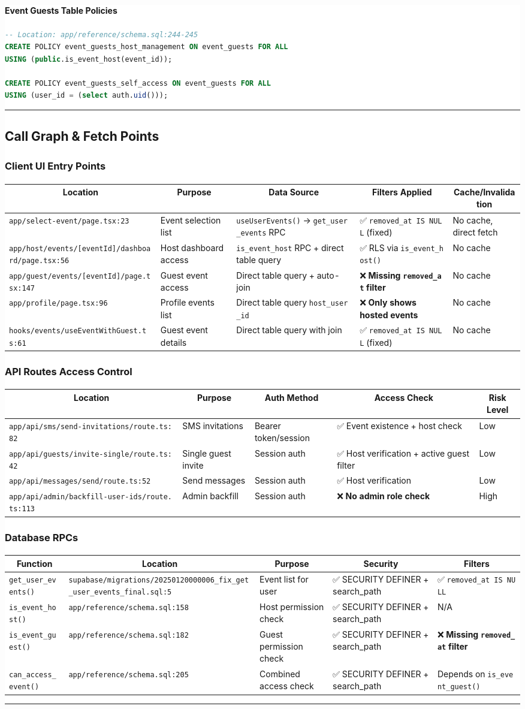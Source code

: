 #### Event Guests Table Policies

```sql
-- Location: app/reference/schema.sql:244-245
CREATE POLICY event_guests_host_management ON event_guests FOR ALL
USING (public.is_event_host(event_id));

CREATE POLICY event_guests_self_access ON event_guests FOR ALL
USING (user_id = (select auth.uid()));
```

---

## Call Graph & Fetch Points

### Client UI Entry Points

| Location                                          | Purpose               | Data Source                               | Filters Applied                    | Cache/Invalidation     |
| ------------------------------------------------- | --------------------- | ----------------------------------------- | ---------------------------------- | ---------------------- |
| `app/select-event/page.tsx:23`                    | Event selection list  | `useUserEvents()` → `get_user_events` RPC | ✅ `removed_at IS NULL` (fixed)    | No cache, direct fetch |
| `app/host/events/[eventId]/dashboard/page.tsx:56` | Host dashboard access | `is_event_host` RPC + direct table query  | ✅ RLS via `is_event_host()`       | No cache               |
| `app/guest/events/[eventId]/page.tsx:147`         | Guest event access    | Direct table query + auto-join            | ❌ **Missing `removed_at` filter** | No cache               |
| `app/profile/page.tsx:96`                         | Profile events list   | Direct table query `host_user_id`         | ❌ **Only shows hosted events**    | No cache               |
| `hooks/events/useEventWithGuest.ts:61`            | Guest event details   | Direct table query with join              | ✅ `removed_at IS NULL` (fixed)    | No cache               |

### API Routes Access Control

| Location                                       | Purpose             | Auth Method          | Access Check                               | Risk Level |
| ---------------------------------------------- | ------------------- | -------------------- | ------------------------------------------ | ---------- |
| `app/api/sms/send-invitations/route.ts:82`     | SMS invitations     | Bearer token/session | ✅ Event existence + host check            | Low        |
| `app/api/guests/invite-single/route.ts:42`     | Single guest invite | Session auth         | ✅ Host verification + active guest filter | Low        |
| `app/api/messages/send/route.ts:52`            | Send messages       | Session auth         | ✅ Host verification                       | Low        |
| `app/api/admin/backfill-user-ids/route.ts:113` | Admin backfill      | Session auth         | ❌ **No admin role check**                 | High       |

### Database RPCs

| Function             | Location                                                             | Purpose                | Security                          | Filters                            |
| -------------------- | -------------------------------------------------------------------- | ---------------------- | --------------------------------- | ---------------------------------- |
| `get_user_events()`  | `supabase/migrations/20250120000006_fix_get_user_events_final.sql:5` | Event list for user    | ✅ SECURITY DEFINER + search_path | ✅ `removed_at IS NULL`            |
| `is_event_host()`    | `app/reference/schema.sql:158`                                       | Host permission check  | ✅ SECURITY DEFINER + search_path | N/A                                |
| `is_event_guest()`   | `app/reference/schema.sql:182`                                       | Guest permission check | ✅ SECURITY DEFINER + search_path | ❌ **Missing `removed_at` filter** |
| `can_access_event()` | `app/reference/schema.sql:205`                                       | Combined access check  | ✅ SECURITY DEFINER + search_path | Depends on `is_event_guest()`      |

---